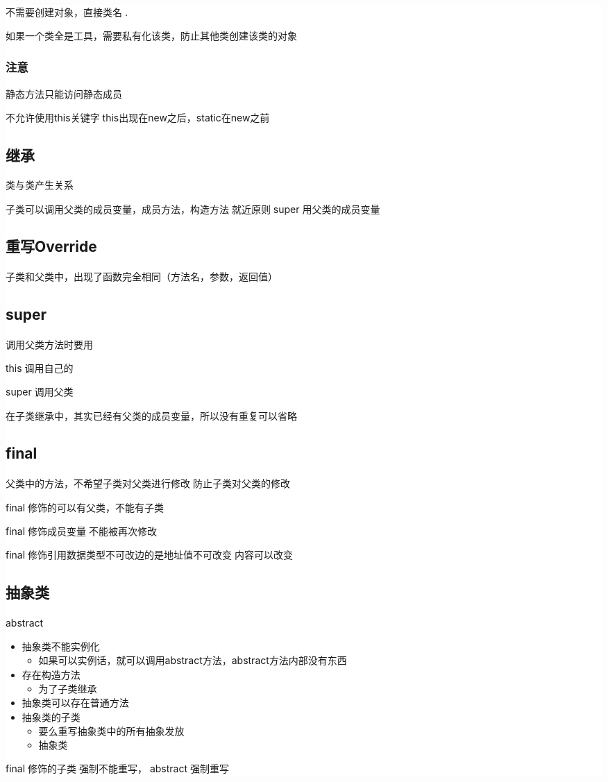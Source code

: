 不需要创建对象，直接类名  .  

如果一个类全是工具，需要私有化该类，防止其他类创建该类的对象



### 注意

静态方法只能访问静态成员  

不允许使用this关键字   this出现在new之后，static在new之前

## 继承

类与类产生关系 

子类可以调用父类的成员变量，成员方法，构造方法  就近原则  super 用父类的成员变量

## 重写Override

子类和父类中，出现了函数完全相同（方法名，参数，返回值）

## super

调用父类方法时要用

this    调用自己的

super   调用父类

在子类继承中，其实已经有父类的成员变量，所以没有重复可以省略

## final

父类中的方法，不希望子类对父类进行修改   防止子类对父类的修改

final  修饰的可以有父类，不能有子类

final  修饰成员变量   不能被再次修改

final  修饰引用数据类型不可改边的是地址值不可改变  内容可以改变

## 抽象类

abstract  

-   抽象类不能实例化
    -   如果可以实例话，就可以调用abstract方法，abstract方法内部没有东西
-   存在构造方法   
    -   为了子类继承
-   抽象类可以存在普通方法
-   抽象类的子类
    -   要么重写抽象类中的所有抽象发放
    -   抽象类

final 修饰的子类  强制不能重写， abstract 强制重写
